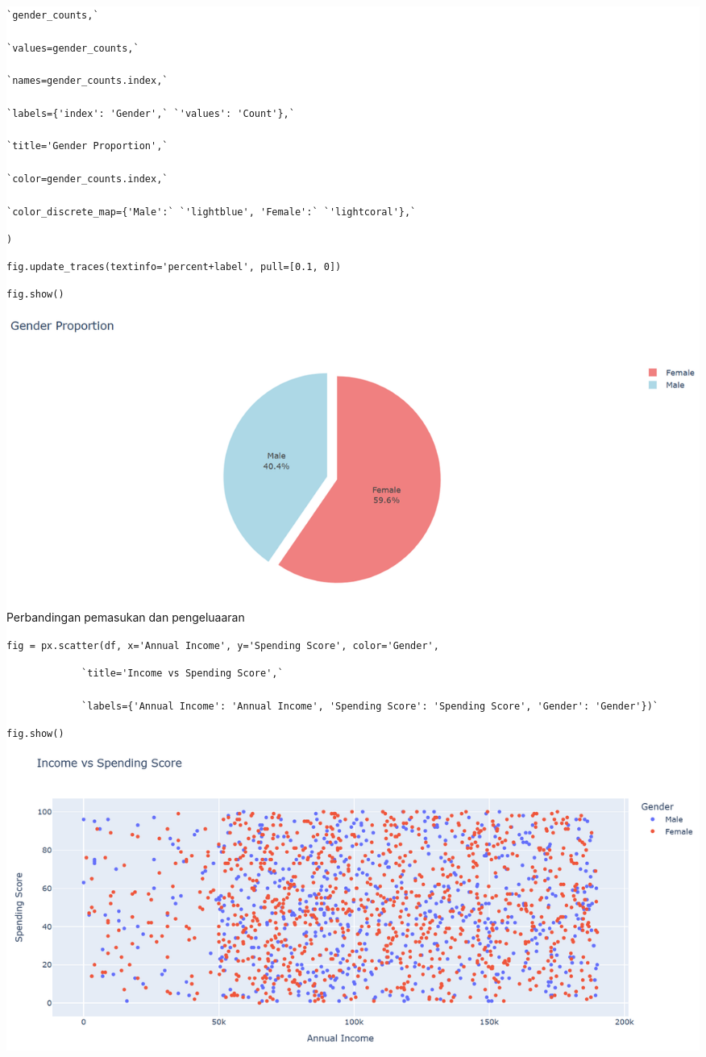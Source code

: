     `gender_counts,`
    
    `values=gender_counts,`
    
    `names=gender_counts.index,`
    
    `labels={'index': 'Gender',` `'values': 'Count'},`
    
    `title='Gender Proportion',`
    
    `color=gender_counts.index,`
    
    `color_discrete_map={'Male':` `'lightblue', 'Female':` `'lightcoral'},`
    
`)`

`fig.update_traces(textinfo='percent+label', pull=[0.1, 0])`

`fig.show()`

![Alt text](image3.png)

Perbandingan pemasukan dan pengeluaaran

`fig = px.scatter(df, x='Annual Income', y='Spending Score', color='Gender',`

                 `title='Income vs Spending Score',`
                 
                 `labels={'Annual Income': 'Annual Income', 'Spending Score': 'Spending Score', 'Gender': 'Gender'})`
                 
`fig.show()`

![Alt text](image4.png)